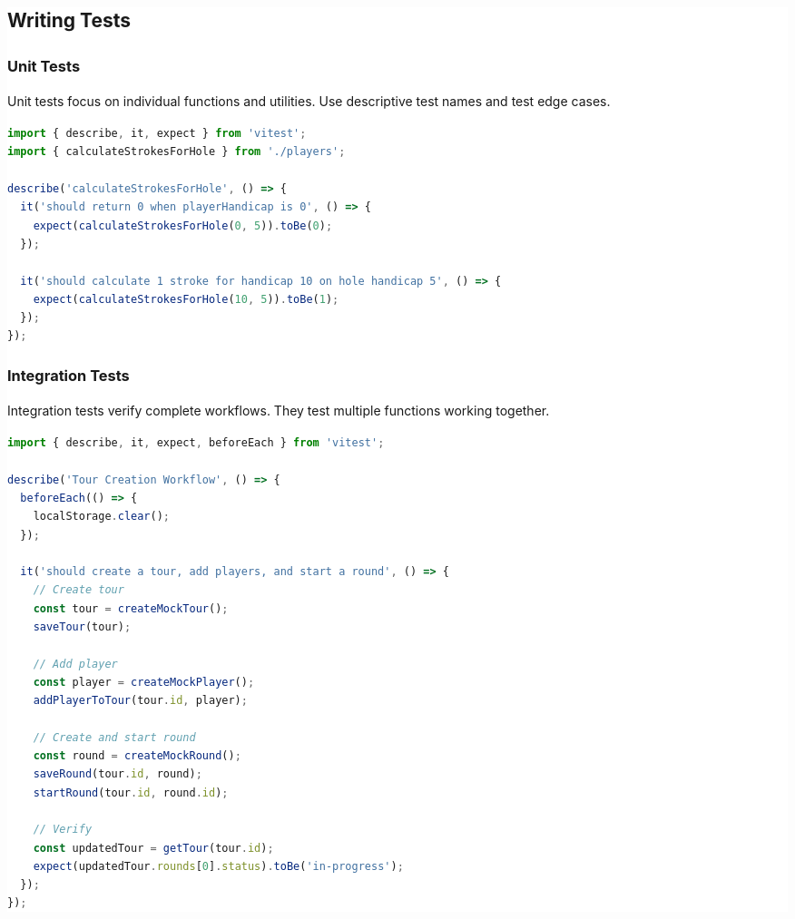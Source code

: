 ## Writing Tests

### Unit Tests

Unit tests focus on individual functions and utilities. Use descriptive test names and test edge cases.

```typescript
import { describe, it, expect } from 'vitest';
import { calculateStrokesForHole } from './players';

describe('calculateStrokesForHole', () => {
  it('should return 0 when playerHandicap is 0', () => {
    expect(calculateStrokesForHole(0, 5)).toBe(0);
  });

  it('should calculate 1 stroke for handicap 10 on hole handicap 5', () => {
    expect(calculateStrokesForHole(10, 5)).toBe(1);
  });
});
```

### Integration Tests

Integration tests verify complete workflows. They test multiple functions working together.

```typescript
import { describe, it, expect, beforeEach } from 'vitest';

describe('Tour Creation Workflow', () => {
  beforeEach(() => {
    localStorage.clear();
  });

  it('should create a tour, add players, and start a round', () => {
    // Create tour
    const tour = createMockTour();
    saveTour(tour);

    // Add player
    const player = createMockPlayer();
    addPlayerToTour(tour.id, player);

    // Create and start round
    const round = createMockRound();
    saveRound(tour.id, round);
    startRound(tour.id, round.id);

    // Verify
    const updatedTour = getTour(tour.id);
    expect(updatedTour.rounds[0].status).toBe('in-progress');
  });
});
```
